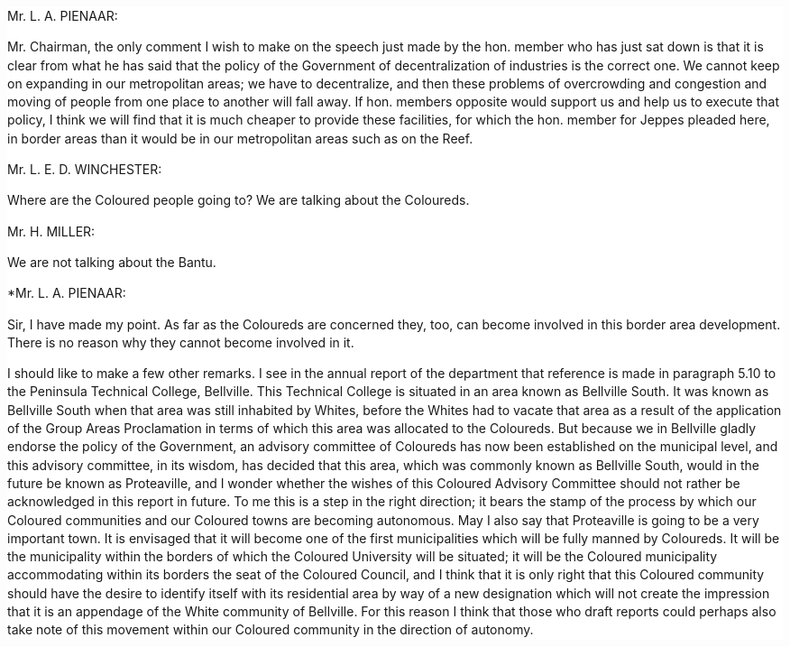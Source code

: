 </speech>

<speech by="#pienaar">

<from>Mr. <person refersTo="hansard_za">L. A. PIENAAR</person>:</from>

<p>Mr. Chairman, the only comment I wish to make on the speech just made by the hon. member who has just sat down is that it is clear from what he has said that the policy of the Government of decentralization of industries is the correct one. We cannot keep on expanding in our metropolitan areas; we have to decentralize, and then these problems of overcrowding and congestion and moving of people from one place to another will fall away. If hon. members opposite would support us and help us to execute that policy, I think we will find that it is much cheaper to provide these facilities, for which the hon. member for Jeppes pleaded here, in border areas than it would be in our metropolitan areas such as on the Reef.</p>

</speech>

<speech by="#winchester">

<from>Mr. <person refersTo="hansard_za">L. E. D. WINCHESTER</person>:</from>

<p>Where are the Coloured people going to&#x003F; We are talking about the Coloureds.</p>

</speech>

<speech by="#miller">

<from>Mr. <person refersTo="hansard_za">H. MILLER</person>:</from>

<p>We are not talking about the Bantu.</p>

</speech>

<speech by="#pienaar">

<from>*Mr. <person refersTo="hansard_za">L. A. PIENAAR</person>:</from>

<p>Sir, I have made my point. As far as the Coloureds are concerned they, too, can become involved in this border area development. There is no reason why they cannot become involved in it.</p>

<p>I should like to make a few other remarks. I see in the annual report of the department that reference is made in paragraph 5.10 to the Peninsula Technical College, Bellville. This Technical College is situated in an area known as Bellville South. It was known as Bellville South when that area was still inhabited by Whites, before the Whites had to vacate that area as a result of the application of the Group Areas Proclamation in terms of which this area was allocated to the Coloureds. But because we in Bellville gladly endorse the policy of the Government, an advisory <span class="col_7937-7938" refersTo="page_1036"/>committee of Coloureds has now been established on the municipal level, and this advisory committee, in its wisdom, has decided that this area, which was commonly known as Bellville South, would in the future be known as Proteaville, and I wonder whether the wishes of this Coloured Advisory Committee should not rather be acknowledged in this report in future. To me this is a step in the right direction; it bears the stamp of the process by which our Coloured communities and our Coloured towns are becoming autonomous. May I also say that Proteaville is going to be a very important town. It is envisaged that it will become one of the first municipalities which will be fully manned by Coloureds. It will be the municipality within the borders of which the Coloured University will be situated; it will be the Coloured municipality accommodating within its borders the seat of the Coloured Council, and I think that it is only right that this Coloured community should have the desire to identify itself with its residential area by way of a new designation which will not create the impression that it is an appendage of the White community of Bellville. For this reason I think that those who draft reports could perhaps also take note of this movement within our Coloured community in the direction of autonomy.</p>
